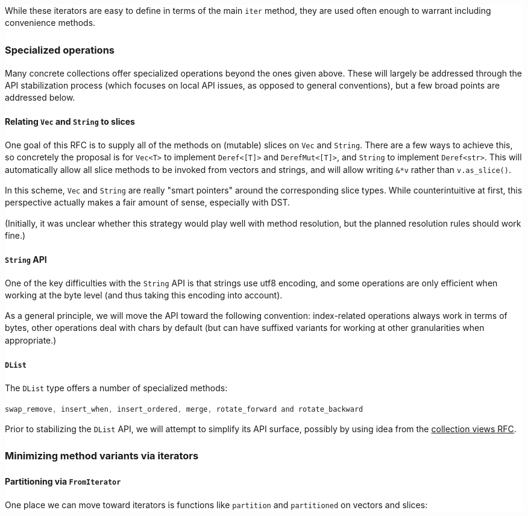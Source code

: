 While these iterators are easy to define in terms of the main `iter` method,
they are used often enough to warrant including convenience methods.

### Specialized operations

Many concrete collections offer specialized operations beyond the ones given
above. These will largely be addressed through the API stabilization process
(which focuses on local API issues, as opposed to general conventions), but a
few broad points are addressed below.

#### Relating `Vec` and `String` to slices

One goal of this RFC is to supply all of the methods on (mutable) slices on
`Vec` and `String`. There are a few ways to achieve this, so concretely the
proposal is for `Vec<T>` to implement `Deref<[T]>` and `DerefMut<[T]>`, and
`String` to implement `Deref<str>`. This will automatically allow all slice
methods to be invoked from vectors and strings, and will allow writing `&*v`
rather than `v.as_slice()`.

In this scheme, `Vec` and `String` are really "smart pointers" around the
corresponding slice types. While counterintuitive at first, this perspective
actually makes a fair amount of sense, especially with DST.

(Initially, it was unclear whether this strategy would play well with method
resolution, but the planned resolution rules should work fine.)

#### `String` API

One of the key difficulties with the `String` API is that strings use utf8
encoding, and some operations are only efficient when working at the byte level
(and thus taking this encoding into account).

As a general principle, we will move the API toward the following convention:
index-related operations always work in terms of bytes, other operations deal
with chars by default (but can have suffixed variants for working at other
granularities when appropriate.)

#### `DList`

The `DList` type offers a number of specialized methods:

```rust
swap_remove, insert_when, insert_ordered, merge, rotate_forward and rotate_backward
```

Prior to stabilizing the `DList` API, we will attempt to simplify its API
surface, possibly by using idea from the
[collection views RFC](https://github.com/rust-lang/rfcs/pull/216).

### Minimizing method variants via iterators

#### Partitioning via `FromIterator`

One place we can move toward iterators is functions like `partition` and
`partitioned` on vectors and slices:
